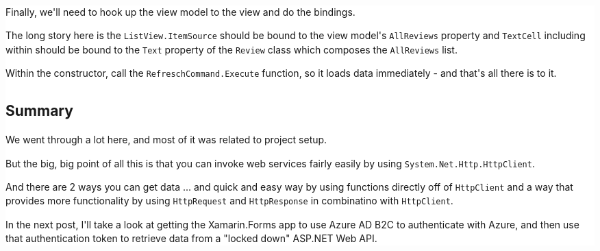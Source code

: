 Finally, we'll need to hook up the view model to the view and do the bindings.

The long story here is the `ListView.ItemSource` should be bound to the view model's `AllReviews` property and `TextCell` including within should be bound to the `Text` property of the `Review` class which composes the `AllReviews` list.

Within the constructor, call the `RefreschCommand.Execute` function, so it loads data immediately - and that's all there is to it.

## Summary

We went through a lot here, and most of it was related to project setup.

But the big, big point of all this is that you can invoke web services fairly easily by using `System.Net.Http.HttpClient`.

And there are 2 ways you can get data ... and quick and easy way by using functions directly off of `HttpClient` and a way that provides more functionality by using `HttpRequest` and `HttpResponse` in combinatino with `HttpClient`.

In the next post, I'll take a look at getting the Xamarin.Forms app to use Azure AD B2C to authenticate with Azure, and then use that authentication token to retrieve data from a "locked down" ASP.NET Web API.